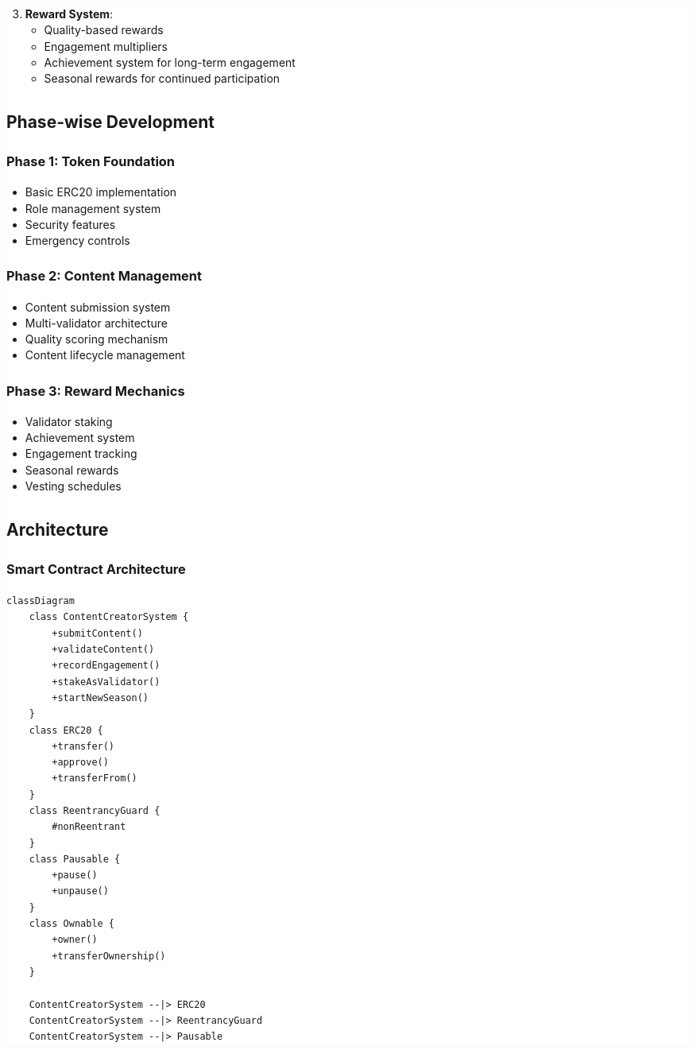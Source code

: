 3. **Reward System**:
   - Quality-based rewards
   - Engagement multipliers
   - Achievement system for long-term engagement
   - Seasonal rewards for continued participation

## Phase-wise Development

### Phase 1: Token Foundation

- Basic ERC20 implementation
- Role management system
- Security features
- Emergency controls

### Phase 2: Content Management

- Content submission system
- Multi-validator architecture
- Quality scoring mechanism
- Content lifecycle management

### Phase 3: Reward Mechanics

- Validator staking
- Achievement system
- Engagement tracking
- Seasonal rewards
- Vesting schedules

## Architecture

### Smart Contract Architecture

```
classDiagram
    class ContentCreatorSystem {
        +submitContent()
        +validateContent()
        +recordEngagement()
        +stakeAsValidator()
        +startNewSeason()
    }
    class ERC20 {
        +transfer()
        +approve()
        +transferFrom()
    }
    class ReentrancyGuard {
        #nonReentrant
    }
    class Pausable {
        +pause()
        +unpause()
    }
    class Ownable {
        +owner()
        +transferOwnership()
    }

    ContentCreatorSystem --|> ERC20
    ContentCreatorSystem --|> ReentrancyGuard
    ContentCreatorSystem --|> Pausable
```